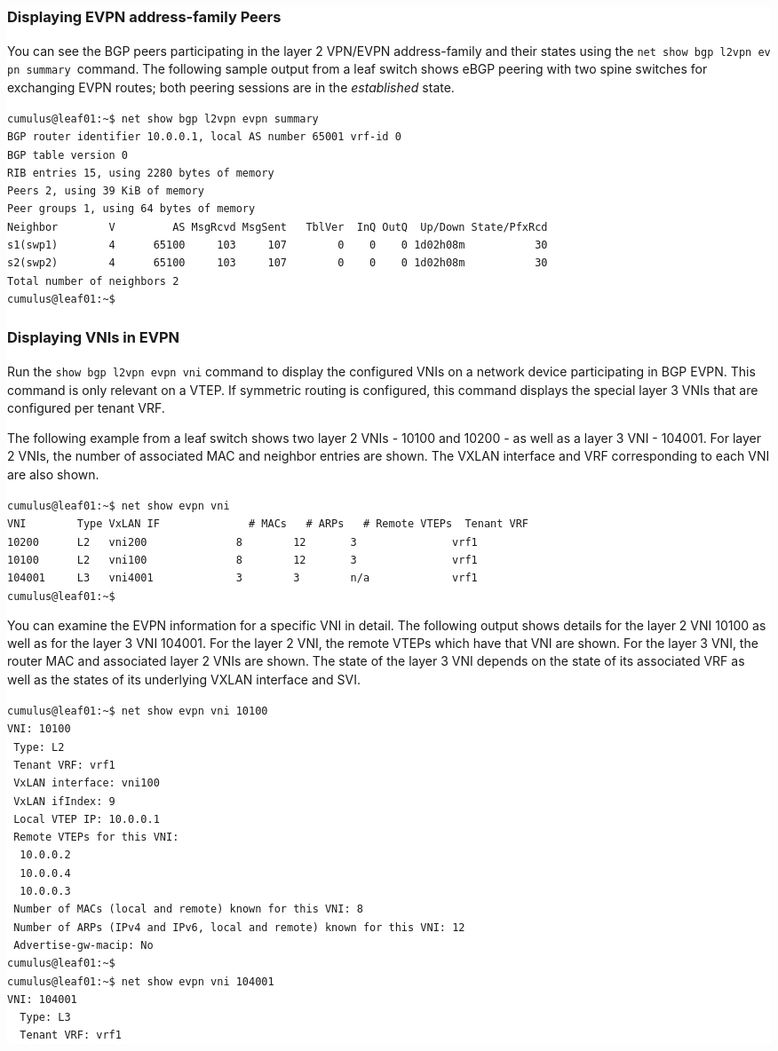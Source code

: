 ### Displaying EVPN address-family Peers

You can see the BGP peers participating in the layer 2 VPN/EVPN
address-family and their states using the ` net show bgp l2vpn evpn
summary  `command. The following sample output from a leaf switch shows
eBGP peering with two spine switches for exchanging EVPN routes; both
peering sessions are in the *established* state.

    cumulus@leaf01:~$ net show bgp l2vpn evpn summary
    BGP router identifier 10.0.0.1, local AS number 65001 vrf-id 0
    BGP table version 0
    RIB entries 15, using 2280 bytes of memory
    Peers 2, using 39 KiB of memory
    Peer groups 1, using 64 bytes of memory
    Neighbor        V         AS MsgRcvd MsgSent   TblVer  InQ OutQ  Up/Down State/PfxRcd
    s1(swp1)        4      65100     103     107        0    0    0 1d02h08m           30
    s2(swp2)        4      65100     103     107        0    0    0 1d02h08m           30
    Total number of neighbors 2
    cumulus@leaf01:~$

### Displaying VNIs in EVPN

Run the `show bgp l2vpn evpn vni` command to display the configured VNIs
on a network device participating in BGP EVPN. This command is only
relevant on a VTEP. If symmetric routing is configured, this command
displays the special layer 3 VNIs that are configured per tenant VRF.

The following example from a leaf switch shows two layer 2 VNIs - 10100
and 10200 - as well as a layer 3 VNI - 104001. For layer 2 VNIs, the
number of associated MAC and neighbor entries are shown. The VXLAN
interface and VRF corresponding to each VNI are also shown.

    cumulus@leaf01:~$ net show evpn vni
    VNI        Type VxLAN IF              # MACs   # ARPs   # Remote VTEPs  Tenant VRF                           
    10200      L2   vni200              8        12       3               vrf1                                 
    10100      L2   vni100              8        12       3               vrf1                                 
    104001     L3   vni4001             3        3        n/a             vrf1                                 
    cumulus@leaf01:~$

You can examine the EVPN information for a specific VNI in detail. The
following output shows details for the layer 2 VNI 10100 as well as for
the layer 3 VNI 104001. For the layer 2 VNI, the remote VTEPs which have
that VNI are shown. For the layer 3 VNI, the router MAC and associated
layer 2 VNIs are shown. The state of the layer 3 VNI depends on the
state of its associated VRF as well as the states of its underlying
VXLAN interface and SVI.

    cumulus@leaf01:~$ net show evpn vni 10100
    VNI: 10100
     Type: L2
     Tenant VRF: vrf1
     VxLAN interface: vni100
     VxLAN ifIndex: 9
     Local VTEP IP: 10.0.0.1
     Remote VTEPs for this VNI:
      10.0.0.2
      10.0.0.4
      10.0.0.3
     Number of MACs (local and remote) known for this VNI: 8
     Number of ARPs (IPv4 and IPv6, local and remote) known for this VNI: 12
     Advertise-gw-macip: No
    cumulus@leaf01:~$ 
    cumulus@leaf01:~$ net show evpn vni 104001
    VNI: 104001
      Type: L3
      Tenant VRF: vrf1